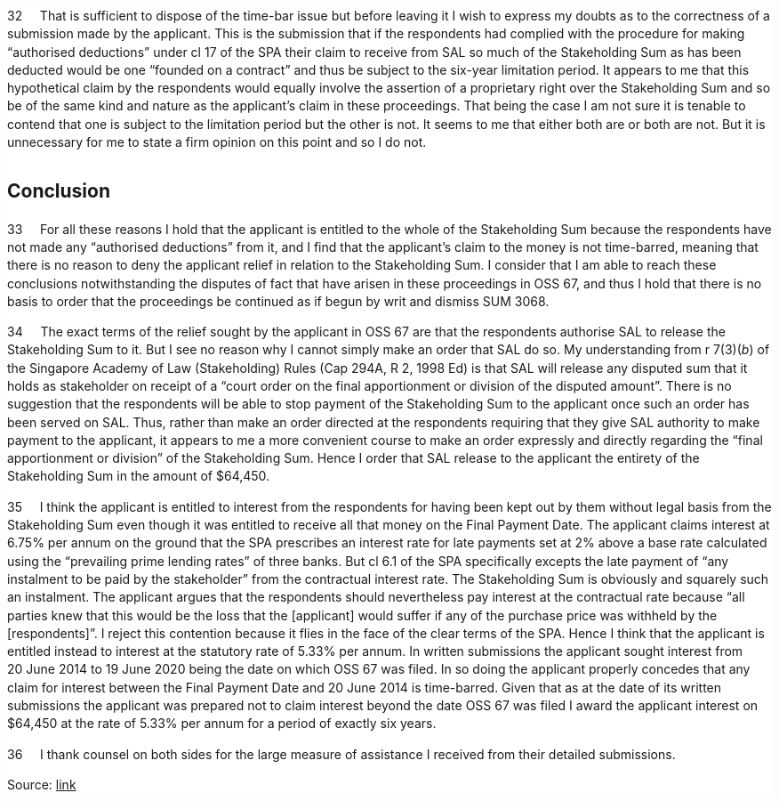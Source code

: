32     That is sufficient to dispose of the time-bar issue but before leaving it I wish to express my doubts as to the correctness of a submission made by the applicant. This is the submission that if the respondents had complied with the procedure for making “authorised deductions” under cl 17 of the SPA their claim to receive from SAL so much of the Stakeholding Sum as has been deducted would be one “founded on a contract” and thus be subject to the six-year limitation period. It appears to me that this hypothetical claim by the respondents would equally involve the assertion of a proprietary right over the Stakeholding Sum and so be of the same kind and nature as the applicant’s claim in these proceedings. That being the case I am not sure it is tenable to contend that one is subject to the limitation period but the other is not. It seems to me that either both are or both are not. But it is unnecessary for me to state a firm opinion on this point and so I do not.

## Conclusion

33     For all these reasons I hold that the applicant is entitled to the whole of the Stakeholding Sum because the respondents have not made any “authorised deductions” from it, and I find that the applicant’s claim to the money is not time-barred, meaning that there is no reason to deny the applicant relief in relation to the Stakeholding Sum. I consider that I am able to reach these conclusions notwithstanding the disputes of fact that have arisen in these proceedings in OSS 67, and thus I hold that there is no basis to order that the proceedings be continued as if begun by writ and dismiss SUM 3068.

34     The exact terms of the relief sought by the applicant in OSS 67 are that the respondents authorise SAL to release the Stakeholding Sum to it. But I see no reason why I cannot simply make an order that SAL do so. My understanding from r 7(3)(_b_) of the Singapore Academy of Law (Stakeholding) Rules (Cap 294A, R 2, 1998 Ed) is that SAL will release any disputed sum that it holds as stakeholder on receipt of a “court order on the final apportionment or division of the disputed amount”. There is no suggestion that the respondents will be able to stop payment of the Stakeholding Sum to the applicant once such an order has been served on SAL. Thus, rather than make an order directed at the respondents requiring that they give SAL authority to make payment to the applicant, it appears to me a more convenient course to make an order expressly and directly regarding the “final apportionment or division” of the Stakeholding Sum. Hence I order that SAL release to the applicant the entirety of the Stakeholding Sum in the amount of $64,450.

35     I think the applicant is entitled to interest from the respondents for having been kept out by them without legal basis from the Stakeholding Sum even though it was entitled to receive all that money on the Final Payment Date. The applicant claims interest at 6.75% per annum on the ground that the SPA prescribes an interest rate for late payments set at 2% above a base rate calculated using the “prevailing prime lending rates” of three banks. But cl 6.1 of the SPA specifically excepts the late payment of “any instalment to be paid by the stakeholder” from the contractual interest rate. The Stakeholding Sum is obviously and squarely such an instalment. The applicant argues that the respondents should nevertheless pay interest at the contractual rate because “all parties knew that this would be the loss that the \[applicant\] would suffer if any of the purchase price was withheld by the \[respondents\]”. I reject this contention because it flies in the face of the clear terms of the SPA. Hence I think that the applicant is entitled instead to interest at the statutory rate of 5.33% per annum. In written submissions the applicant sought interest from 20 June 2014 to 19 June 2020 being the date on which OSS 67 was filed. In so doing the applicant properly concedes that any claim for interest between the Final Payment Date and 20 June 2014 is time-barred. Given that as at the date of its written submissions the applicant was prepared not to claim interest beyond the date OSS 67 was filed I award the applicant interest on $64,450 at the rate of 5.33% per annum for a period of exactly six years.

36     I thank counsel on both sides for the large measure of assistance I received from their detailed submissions.


Source: [link](https://www.lawnet.sg:443/lawnet/web/lawnet/free-resources?p_p_id=freeresources_WAR_lawnet3baseportlet&p_p_lifecycle=1&p_p_state=normal&p_p_mode=view&_freeresources_WAR_lawnet3baseportlet_action=openContentPage&_freeresources_WAR_lawnet3baseportlet_docId=%2FJudgment%2F25107-SSP.xml)